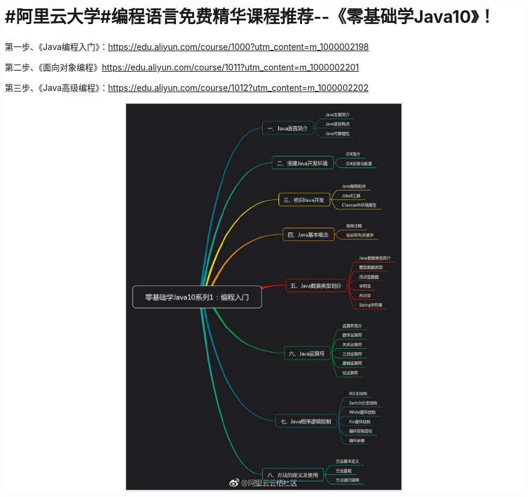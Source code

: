 # #阿里云大学#编程语言免费精华课程推荐--《零基础学Java10》！

第一步、《Java编程入门》：https://edu.aliyun.com/course/1000?utm_content=m_1000002198

第二步、《面向对象编程》https://edu.aliyun.com/course/1011?utm_content=m_1000002201

第三步、《Java高级编程》：https://edu.aliyun.com/course/1012?utm_content=m_1000002202

<div style="text-align:center" align="center">
<img src="/Java course/images/零基础学Java10.1.png" width="480" height="647" align="center" />
</div>
